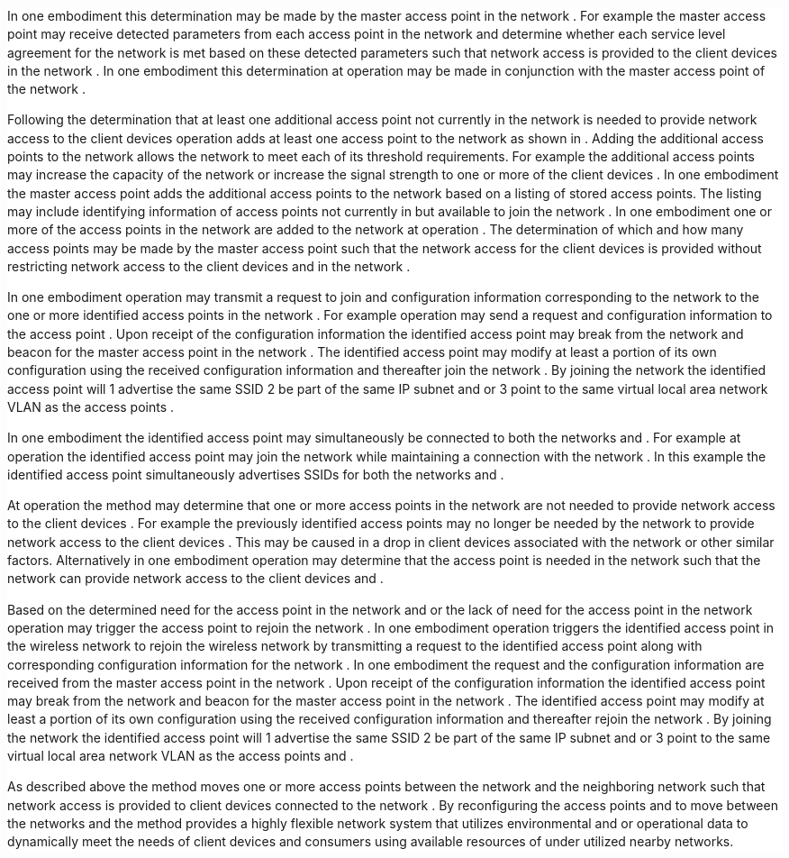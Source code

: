 In one embodiment this determination may be made by the master access point in the network . For example the master access point may receive detected parameters from each access point in the network and determine whether each service level agreement for the network is met based on these detected parameters such that network access is provided to the client devices in the network . In one embodiment this determination at operation may be made in conjunction with the master access point of the network .

Following the determination that at least one additional access point not currently in the network is needed to provide network access to the client devices operation adds at least one access point to the network as shown in . Adding the additional access points to the network allows the network to meet each of its threshold requirements. For example the additional access points may increase the capacity of the network or increase the signal strength to one or more of the client devices . In one embodiment the master access point adds the additional access points to the network based on a listing of stored access points. The listing may include identifying information of access points not currently in but available to join the network . In one embodiment one or more of the access points in the network are added to the network at operation . The determination of which and how many access points may be made by the master access point such that the network access for the client devices is provided without restricting network access to the client devices and in the network .

In one embodiment operation may transmit a request to join and configuration information corresponding to the network to the one or more identified access points in the network . For example operation may send a request and configuration information to the access point . Upon receipt of the configuration information the identified access point may break from the network and beacon for the master access point in the network . The identified access point may modify at least a portion of its own configuration using the received configuration information and thereafter join the network . By joining the network the identified access point will 1 advertise the same SSID 2 be part of the same IP subnet and or 3 point to the same virtual local area network VLAN as the access points .

In one embodiment the identified access point may simultaneously be connected to both the networks and . For example at operation the identified access point may join the network while maintaining a connection with the network . In this example the identified access point simultaneously advertises SSIDs for both the networks and .

At operation the method may determine that one or more access points in the network are not needed to provide network access to the client devices . For example the previously identified access points may no longer be needed by the network to provide network access to the client devices . This may be caused in a drop in client devices associated with the network or other similar factors. Alternatively in one embodiment operation may determine that the access point is needed in the network such that the network can provide network access to the client devices and .

Based on the determined need for the access point in the network and or the lack of need for the access point in the network operation may trigger the access point to rejoin the network . In one embodiment operation triggers the identified access point in the wireless network to rejoin the wireless network by transmitting a request to the identified access point along with corresponding configuration information for the network . In one embodiment the request and the configuration information are received from the master access point in the network . Upon receipt of the configuration information the identified access point may break from the network and beacon for the master access point in the network . The identified access point may modify at least a portion of its own configuration using the received configuration information and thereafter rejoin the network . By joining the network the identified access point will 1 advertise the same SSID 2 be part of the same IP subnet and or 3 point to the same virtual local area network VLAN as the access points and .

As described above the method moves one or more access points between the network and the neighboring network such that network access is provided to client devices connected to the network . By reconfiguring the access points and to move between the networks and the method provides a highly flexible network system that utilizes environmental and or operational data to dynamically meet the needs of client devices and consumers using available resources of under utilized nearby networks.
